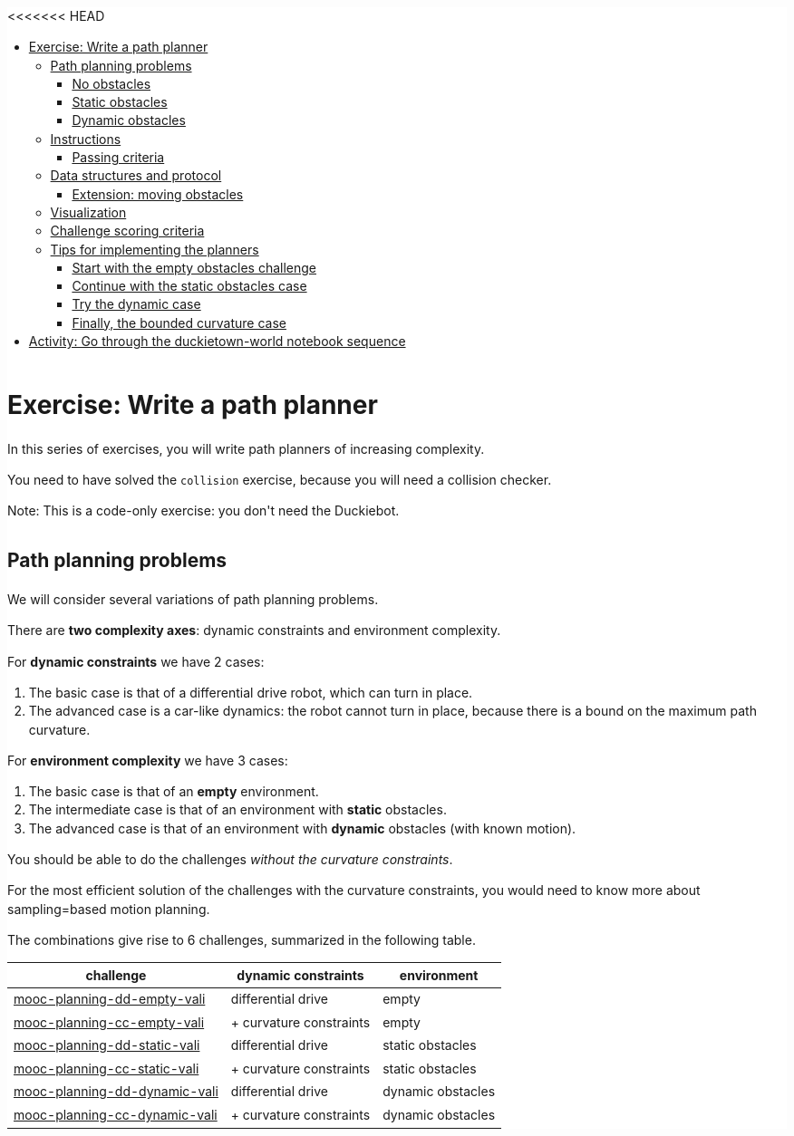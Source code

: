 <<<<<<< HEAD
- [Exercise: Write a path planner](#exercise--write-a-path-planner)
  * [Path planning problems](#path-planning-problems)
    + [No obstacles](#no-obstacles)
    + [Static obstacles](#static-obstacles)
    + [Dynamic obstacles](#dynamic-obstacles)
  * [Instructions](#instructions)
    + [Passing criteria](#passing-criteria)
  * [Data structures and protocol](#data-structures-and-protocol)
    + [Extension: moving obstacles](#extension--moving-obstacles)
  * [Visualization](#visualization)
  * [Challenge scoring criteria](#challenge-scoring-criteria)
  * [Tips for implementing the planners](#tips-for-implementing-the-planners)
    + [Start with the empty obstacles challenge](#start-with-the-empty-obstacles-challenge)
    + [Continue with the static obstacles case](#continue-with-the-static-obstacles-case)
    + [Try the dynamic case](#try-the-dynamic-case)
    + [Finally, the bounded curvature case](#finally--the-bounded-curvature-case)
- [Activity: Go through the duckietown-world notebook sequence](#activity--go-through-the-duckietown-world-notebook-sequence)

# Exercise: Write a path planner

In this series of exercises, you will write path planners of increasing complexity. 

You need to have solved the `collision` exercise, because you will need a collision checker. 

Note: This is a code-only exercise: you don't need the Duckiebot.
 
## Path planning problems

We will consider several variations of path planning problems.

There are **two complexity axes**: dynamic constraints and environment complexity.


For **dynamic constraints** we have 2 cases:

1. The basic case is that of a differential drive robot, which can turn in place. 
2. The advanced case is a car-like dynamics: the robot cannot turn in place, because there is a bound on the maximum path curvature.

For **environment complexity** we have 3 cases:

1. The basic case is that of an **empty** environment.
2. The intermediate case is that of an environment with **static** obstacles.
3. The advanced case is that of an environment with **dynamic** obstacles (with known motion).

You should be able to do the challenges *without the curvature constraints*.

For the most efficient solution of the challenges with the curvature constraints, you would need to know more about sampling=based motion planning.

The combinations give rise to 6 challenges, summarized in the following table.


| challenge                                                      | dynamic constraints     | environment        |
|----------------------------------------------------------------|-------------------------|--------------------|
| [mooc-planning-dd-empty-vali][mooc-planning-dd-empty-vali]     | differential drive      | empty              |
| [mooc-planning-cc-empty-vali][mooc-planning-cc-empty-vali]     | + curvature constraints | empty              |
| [mooc-planning-dd-static-vali][mooc-planning-dd-static-vali]   | differential drive      | static obstacles   |
| [mooc-planning-cc-static-vali][mooc-planning-cc-static-vali]   | + curvature constraints | static obstacles   |
| [mooc-planning-dd-dynamic-vali][mooc-planning-dd-dynamic-vali] | differential drive      | dynamic obstacles  |
| [mooc-planning-cc-dynamic-vali][mooc-planning-cc-dynamic-vali] | + curvature constraints | dynamic obstacles  |


[mooc-planning-dd-empty-vali]: https://challenges.duckietown.org/v4/humans/challenges/mooc-planning-dd-empty-vali
[mooc-planning-cc-empty-vali]: https://challenges.duckietown.org/v4/humans/challenges/mooc-planning-cc-empty-vali
[mooc-planning-dd-static-vali]: https://challenges.duckietown.org/v4/humans/challenges/mooc-planning-dd-static-vali
[mooc-planning-cc-static-vali]: https://challenges.duckietown.org/v4/humans/challenges/mooc-planning-cc-static-vali
[mooc-planning-dd-dynamic-vali]: https://challenges.duckietown.org/v4/humans/challenges/mooc-planning-dd-dynamic-vali
[mooc-planning-cc-dynamic-vali]: https://challenges.duckietown.org/v4/humans/challenges/mooc-planning-cc-dynamic-vali
[repo]: https://github.com/duckietown/dt-protocols
[file]: https://github.com/duckietown/dt-protocols/blob/daffy/src/dt_protocols/collision_protocol.py